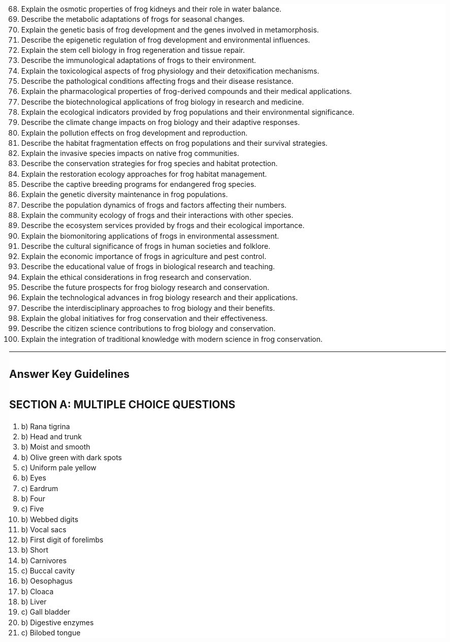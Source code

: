 68. Explain the osmotic properties of frog kidneys and their role in water balance.
69. Describe the metabolic adaptations of frogs for seasonal changes.
70. Explain the genetic basis of frog development and the genes involved in metamorphosis.
71. Describe the epigenetic regulation of frog development and environmental influences.
72. Explain the stem cell biology in frog regeneration and tissue repair.
73. Describe the immunological adaptations of frogs to their environment.
74. Explain the toxicological aspects of frog physiology and their detoxification mechanisms.
75. Describe the pathological conditions affecting frogs and their disease resistance.
76. Explain the pharmacological properties of frog-derived compounds and their medical applications.
77. Describe the biotechnological applications of frog biology in research and medicine.
78. Explain the ecological indicators provided by frog populations and their environmental significance.
79. Describe the climate change impacts on frog biology and their adaptive responses.
80. Explain the pollution effects on frog development and reproduction.
81. Describe the habitat fragmentation effects on frog populations and their survival strategies.
82. Explain the invasive species impacts on native frog communities.
83. Describe the conservation strategies for frog species and habitat protection.
84. Explain the restoration ecology approaches for frog habitat management.
85. Describe the captive breeding programs for endangered frog species.
86. Explain the genetic diversity maintenance in frog populations.
87. Describe the population dynamics of frogs and factors affecting their numbers.
88. Explain the community ecology of frogs and their interactions with other species.
89. Describe the ecosystem services provided by frogs and their ecological importance.
90. Explain the biomonitoring applications of frogs in environmental assessment.
91. Describe the cultural significance of frogs in human societies and folklore.
92. Explain the economic importance of frogs in agriculture and pest control.
93. Describe the educational value of frogs in biological research and teaching.
94. Explain the ethical considerations in frog research and conservation.
95. Describe the future prospects for frog biology research and conservation.
96. Explain the technological advances in frog biology research and their applications.
97. Describe the interdisciplinary approaches to frog biology and their benefits.
98. Explain the global initiatives for frog conservation and their effectiveness.
99. Describe the citizen science contributions to frog biology and conservation.
100. Explain the integration of traditional knowledge with modern science in frog conservation.

---

## Answer Key Guidelines

## SECTION A: MULTIPLE CHOICE QUESTIONS

1. b) Rana tigrina
2. b) Head and trunk
3. b) Moist and smooth
4. b) Olive green with dark spots
5. c) Uniform pale yellow
6. b) Eyes
7. c) Eardrum
8. b) Four
9. c) Five
10. b) Webbed digits
11. b) Vocal sacs
12. b) First digit of forelimbs
13. b) Short
14. b) Carnivores
15. c) Buccal cavity
16. b) Oesophagus
17. b) Cloaca
18. b) Liver
19. c) Gall bladder
20. b) Digestive enzymes
21. c) Bilobed tongue